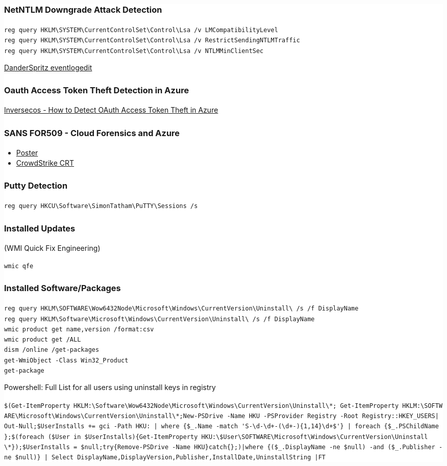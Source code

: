 ### NetNTLM Downgrade Attack Detection

```
reg query HKLM\SYSTEM\CurrentControlSet\Control\Lsa /v LMCompatibilityLevel
reg query HKLM\SYSTEM\CurrentControlSet\Control\Lsa /v RestrictSendingNTLMTraffic 
reg query HKLM\SYSTEM\CurrentControlSet\Control\Lsa /v NTLMMinClientSec
```

[DanderSpritz eventlogedit](https://github.com/fox-it/danderspritz-evtx)

### Oauth Access Token Theft Detection in Azure

[Inversecos - How to Detect OAuth Access Token Theft in Azure](https://www.inversecos.com/2022/08/how-to-detect-oauth-access-token-theft.html)

### SANS FOR509 - Cloud Forensics and Azure

-   [Poster](https://www.sans.org/posters/enterprise-cloud-forensics-incident-response-poster/)
-   [CrowdStrike CRT](https://github.com/CrowdStrike/CRT)

### Putty Detection

```
reg query HKCU\Software\SimonTatham\PuTTY\Sessions /s
```

### Installed Updates

(WMI Quick Fix Engineering)

```
wmic qfe
```

### Installed Software/Packages

```
reg query HKLM\SOFTWARE\Wow6432Node\Microsoft\Windows\CurrentVersion\Uninstall\ /s /f DisplayName
reg query HKLM\Software\Microsoft\Windows\CurrentVersion\Uninstall\ /s /f DisplayName
wmic product get name,version /format:csv
wmic product get /ALL
dism /online /get-packages
get-WmiObject -Class Win32_Product
get-package
```

Powershell: Full List for all users using uninstall keys in registry

```
$(Get-ItemProperty HKLM:\Software\Wow6432Node\Microsoft\Windows\CurrentVersion\Uninstall\*; Get-ItemProperty HKLM:\SOFTWARE\Microsoft\Windows\CurrentVersion\Uninstall\*;New-PSDrive -Name HKU -PSProvider Registry -Root Registry::HKEY_USERS| Out-Null;$UserInstalls += gci -Path HKU: | where {$_.Name -match 'S-\d-\d+-(\d+-){1,14}\d+$'} | foreach {$_.PSChildName };$(foreach ($User in $UserInstalls){Get-ItemProperty HKU:\$User\SOFTWARE\Microsoft\Windows\CurrentVersion\Uninstall\*});$UserInstalls = $null;try{Remove-PSDrive -Name HKU}catch{};)|where {($_.DisplayName -ne $null) -and ($_.Publisher -ne $null)} | Select DisplayName,DisplayVersion,Publisher,InstallDate,UninstallString |FT
```

